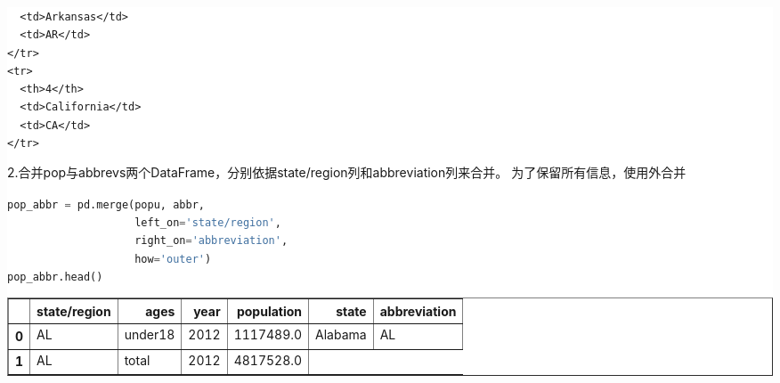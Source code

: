       <td>Arkansas</td>
      <td>AR</td>
    </tr>
    <tr>
      <th>4</th>
      <td>California</td>
      <td>CA</td>
    </tr>
  </tbody>
</table>
</div>




2.合并pop与abbrevs两个DataFrame，分别依据state/region列和abbreviation列来合并。
为了保留所有信息，使用外合并

```python
pop_abbr = pd.merge(popu, abbr, 
                    left_on='state/region', 
                    right_on='abbreviation',
                    how='outer')
pop_abbr.head()
```



<div>
<style scoped>
    .dataframe tbody tr th:only-of-type {
        vertical-align: middle;
    }
    .dataframe tbody tr th {
    vertical-align: top;
}
.dataframe thead th {
    text-align: right;
}
</style>
<table border="1" class="dataframe">
  <thead>
    <tr style="text-align: right;">
      <th></th>
      <th>state/region</th>
      <th>ages</th>
      <th>year</th>
      <th>population</th>
      <th>state</th>
      <th>abbreviation</th>
    </tr>
  </thead>
  <tbody>
    <tr>
      <th>0</th>
      <td>AL</td>
      <td>under18</td>
      <td>2012</td>
      <td>1117489.0</td>
      <td>Alabama</td>
      <td>AL</td>
    </tr>
    <tr>
      <th>1</th>
      <td>AL</td>
      <td>total</td>
      <td>2012</td>
      <td>4817528.0</td>